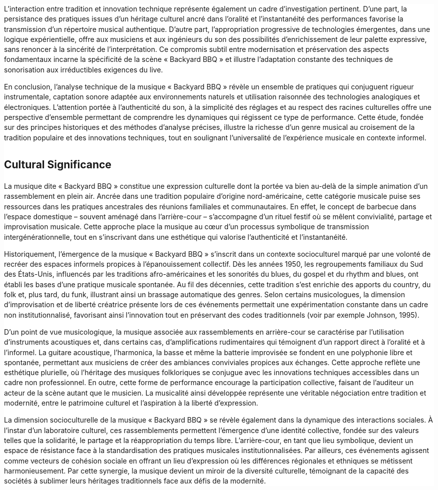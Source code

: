 L’interaction entre tradition et innovation technique représente également un cadre d’investigation pertinent. D’une part, la persistance des pratiques issues d’un héritage culturel ancré dans l’oralité et l’instantanéité des performances favorise la transmission d’un répertoire musical authentique. D’autre part, l’appropriation progressive de technologies émergentes, dans une logique expérientielle, offre aux musiciens et aux ingénieurs du son des possibilités d’enrichissement de leur palette expressive, sans renoncer à la sincérité de l’interprétation. Ce compromis subtil entre modernisation et préservation des aspects fondamentaux incarne la spécificité de la scène « Backyard BBQ » et illustre l’adaptation constante des techniques de sonorisation aux irréductibles exigences du live.

En conclusion, l’analyse technique de la musique « Backyard BBQ » révèle un ensemble de pratiques qui conjuguent rigueur instrumentale, captation sonore adaptée aux environnements naturels et utilisation raisonnée des technologies analogiques et électroniques. L’attention portée à l’authenticité du son, à la simplicité des réglages et au respect des racines culturelles offre une perspective d’ensemble permettant de comprendre les dynamiques qui régissent ce type de performance. Cette étude, fondée sur des principes historiques et des méthodes d’analyse précises, illustre la richesse d’un genre musical au croisement de la tradition populaire et des innovations techniques, tout en soulignant l’universalité de l’expérience musicale en contexte informel.

## Cultural Significance

La musique dite « Backyard BBQ » constitue une expression culturelle dont la portée va bien au-delà de la simple animation d’un rassemblement en plein air. Ancrée dans une tradition populaire d’origine nord-américaine, cette catégorie musicale puise ses ressources dans les pratiques ancestrales des réunions familiales et communautaires. En effet, le concept de barbecue dans l’espace domestique – souvent aménagé dans l’arrière-cour – s’accompagne d’un rituel festif où se mêlent convivialité, partage et improvisation musicale. Cette approche place la musique au cœur d’un processus symbolique de transmission intergénérationnelle, tout en s’inscrivant dans une esthétique qui valorise l’authenticité et l’instantanéité.

Historiquement, l’émergence de la musique « Backyard BBQ » s’inscrit dans un contexte socioculturel marqué par une volonté de recréer des espaces informels propices à l’épanouissement collectif. Dès les années 1950, les regroupements familiaux du Sud des États-Unis, influencés par les traditions afro-américaines et les sonorités du blues, du gospel et du rhythm and blues, ont établi les bases d’une pratique musicale spontanée. Au fil des décennies, cette tradition s’est enrichie des apports du country, du folk et, plus tard, du funk, illustrant ainsi un brassage automatique des genres. Selon certains musicologues, la dimension d’improvisation et de liberté créatrice présente lors de ces événements permettait une expérimentation constante dans un cadre non institutionnalisé, favorisant ainsi l’innovation tout en préservant des codes traditionnels (voir par exemple Johnson, 1995).

D’un point de vue musicologique, la musique associée aux rassemblements en arrière-cour se caractérise par l’utilisation d’instruments acoustiques et, dans certains cas, d’amplifications rudimentaires qui témoignent d’un rapport direct à l’oralité et à l’informel. La guitare acoustique, l’harmonica, la basse et même la batterie improvisée se fondent en une polyphonie libre et spontanée, permettant aux musiciens de créer des ambiances conviviales propices aux échanges. Cette approche reflète une esthétique plurielle, où l’héritage des musiques folkloriques se conjugue avec les innovations techniques accessibles dans un cadre non professionnel. En outre, cette forme de performance encourage la participation collective, faisant de l’auditeur un acteur de la scène autant que le musicien. La musicalité ainsi développée représente une véritable négociation entre tradition et modernité, entre le patrimoine culturel et l’aspiration à la liberté d’expression.

La dimension socioculturelle de la musique « Backyard BBQ » se révèle également dans la dynamique des interactions sociales. À l’instar d’un laboratoire culturel, ces rassemblements permettent l’émergence d’une identité collective, fondée sur des valeurs telles que la solidarité, le partage et la réappropriation du temps libre. L’arrière-cour, en tant que lieu symbolique, devient un espace de résistance face à la standardisation des pratiques musicales institutionnalisées. Par ailleurs, ces événements agissent comme vecteurs de cohésion sociale en offrant un lieu d’expression où les différences régionales et ethniques se métissent harmonieusement. Par cette synergie, la musique devient un miroir de la diversité culturelle, témoignant de la capacité des sociétés à sublimer leurs héritages traditionnels face aux défis de la modernité.
